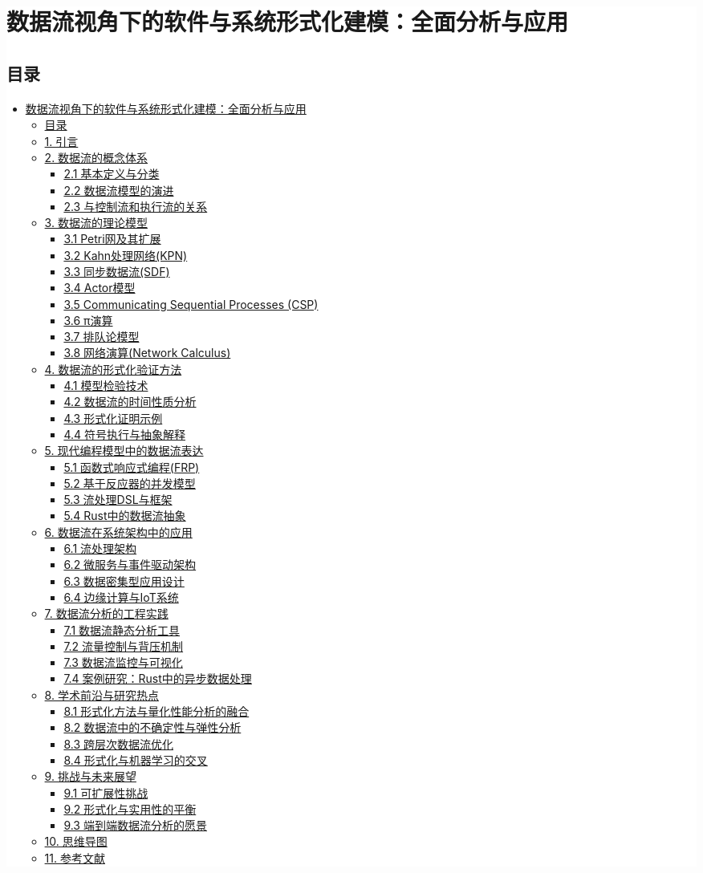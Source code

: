 
# 数据流视角下的软件与系统形式化建模：全面分析与应用

## 目录

- [数据流视角下的软件与系统形式化建模：全面分析与应用](#数据流视角下的软件与系统形式化建模全面分析与应用)
  - [目录](#目录)
  - [1. 引言](#1-引言)
  - [2. 数据流的概念体系](#2-数据流的概念体系)
    - [2.1 基本定义与分类](#21-基本定义与分类)
    - [2.2 数据流模型的演进](#22-数据流模型的演进)
    - [2.3 与控制流和执行流的关系](#23-与控制流和执行流的关系)
  - [3. 数据流的理论模型](#3-数据流的理论模型)
    - [3.1 Petri网及其扩展](#31-petri网及其扩展)
    - [3.2 Kahn处理网络(KPN)](#32-kahn处理网络kpn)
    - [3.3 同步数据流(SDF)](#33-同步数据流sdf)
    - [3.4 Actor模型](#34-actor模型)
    - [3.5 Communicating Sequential Processes (CSP)](#35-communicating-sequential-processes-csp)
    - [3.6 π演算](#36-π演算)
    - [3.7 排队论模型](#37-排队论模型)
    - [3.8 网络演算(Network Calculus)](#38-网络演算network-calculus)
  - [4. 数据流的形式化验证方法](#4-数据流的形式化验证方法)
    - [4.1 模型检验技术](#41-模型检验技术)
    - [4.2 数据流的时间性质分析](#42-数据流的时间性质分析)
    - [4.3 形式化证明示例](#43-形式化证明示例)
    - [4.4 符号执行与抽象解释](#44-符号执行与抽象解释)
  - [5. 现代编程模型中的数据流表达](#5-现代编程模型中的数据流表达)
    - [5.1 函数式响应式编程(FRP)](#51-函数式响应式编程frp)
    - [5.2 基于反应器的并发模型](#52-基于反应器的并发模型)
    - [5.3 流处理DSL与框架](#53-流处理dsl与框架)
    - [5.4 Rust中的数据流抽象](#54-rust中的数据流抽象)
  - [6. 数据流在系统架构中的应用](#6-数据流在系统架构中的应用)
    - [6.1 流处理架构](#61-流处理架构)
    - [6.2 微服务与事件驱动架构](#62-微服务与事件驱动架构)
    - [6.3 数据密集型应用设计](#63-数据密集型应用设计)
    - [6.4 边缘计算与IoT系统](#64-边缘计算与iot系统)
  - [7. 数据流分析的工程实践](#7-数据流分析的工程实践)
    - [7.1 数据流静态分析工具](#71-数据流静态分析工具)
    - [7.2 流量控制与背压机制](#72-流量控制与背压机制)
    - [7.3 数据流监控与可视化](#73-数据流监控与可视化)
    - [7.4 案例研究：Rust中的异步数据处理](#74-案例研究rust中的异步数据处理)
  - [8. 学术前沿与研究热点](#8-学术前沿与研究热点)
    - [8.1 形式化方法与量化性能分析的融合](#81-形式化方法与量化性能分析的融合)
    - [8.2 数据流中的不确定性与弹性分析](#82-数据流中的不确定性与弹性分析)
    - [8.3 跨层次数据流优化](#83-跨层次数据流优化)
    - [8.4 形式化与机器学习的交叉](#84-形式化与机器学习的交叉)
  - [9. 挑战与未来展望](#9-挑战与未来展望)
    - [9.1 可扩展性挑战](#91-可扩展性挑战)
    - [9.2 形式化与实用性的平衡](#92-形式化与实用性的平衡)
    - [9.3 端到端数据流分析的愿景](#93-端到端数据流分析的愿景)
  - [10. 思维导图](#10-思维导图)
  - [11. 参考文献](#11-参考文献)
